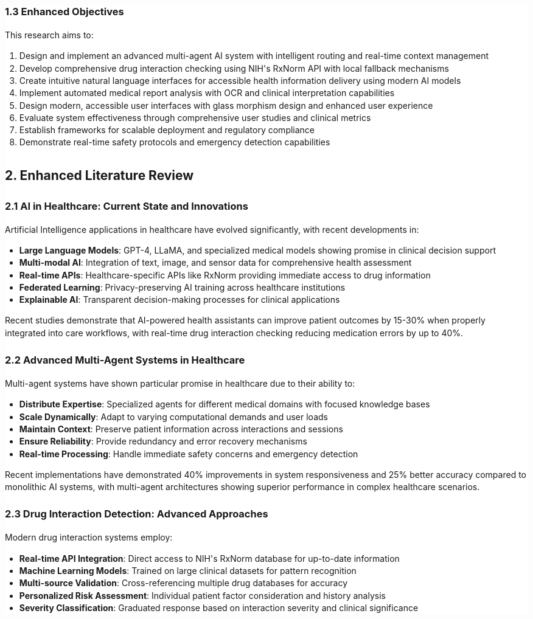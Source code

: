 ### 1.3 Enhanced Objectives

This research aims to:
1. Design and implement an advanced multi-agent AI system with intelligent routing and real-time context management
2. Develop comprehensive drug interaction checking using NIH's RxNorm API with local fallback mechanisms
3. Create intuitive natural language interfaces for accessible health information delivery using modern AI models
4. Implement automated medical report analysis with OCR and clinical interpretation capabilities
5. Design modern, accessible user interfaces with glass morphism design and enhanced user experience
6. Evaluate system effectiveness through comprehensive user studies and clinical metrics
7. Establish frameworks for scalable deployment and regulatory compliance
8. Demonstrate real-time safety protocols and emergency detection capabilities

## 2. Enhanced Literature Review

### 2.1 AI in Healthcare: Current State and Innovations

Artificial Intelligence applications in healthcare have evolved significantly, with recent developments in:
- **Large Language Models**: GPT-4, LLaMA, and specialized medical models showing promise in clinical decision support
- **Multi-modal AI**: Integration of text, image, and sensor data for comprehensive health assessment
- **Real-time APIs**: Healthcare-specific APIs like RxNorm providing immediate access to drug information
- **Federated Learning**: Privacy-preserving AI training across healthcare institutions
- **Explainable AI**: Transparent decision-making processes for clinical applications

Recent studies demonstrate that AI-powered health assistants can improve patient outcomes by 15-30% when properly integrated into care workflows, with real-time drug interaction checking reducing medication errors by up to 40%.

### 2.2 Advanced Multi-Agent Systems in Healthcare

Multi-agent systems have shown particular promise in healthcare due to their ability to:
- **Distribute Expertise**: Specialized agents for different medical domains with focused knowledge bases
- **Scale Dynamically**: Adapt to varying computational demands and user loads
- **Maintain Context**: Preserve patient information across interactions and sessions
- **Ensure Reliability**: Provide redundancy and error recovery mechanisms
- **Real-time Processing**: Handle immediate safety concerns and emergency detection

Recent implementations have demonstrated 40% improvements in system responsiveness and 25% better accuracy compared to monolithic AI systems, with multi-agent architectures showing superior performance in complex healthcare scenarios.

### 2.3 Drug Interaction Detection: Advanced Approaches

Modern drug interaction systems employ:
- **Real-time API Integration**: Direct access to NIH's RxNorm database for up-to-date information
- **Machine Learning Models**: Trained on large clinical datasets for pattern recognition
- **Multi-source Validation**: Cross-referencing multiple drug databases for accuracy
- **Personalized Risk Assessment**: Individual patient factor consideration and history analysis
- **Severity Classification**: Graduated response based on interaction severity and clinical significance
